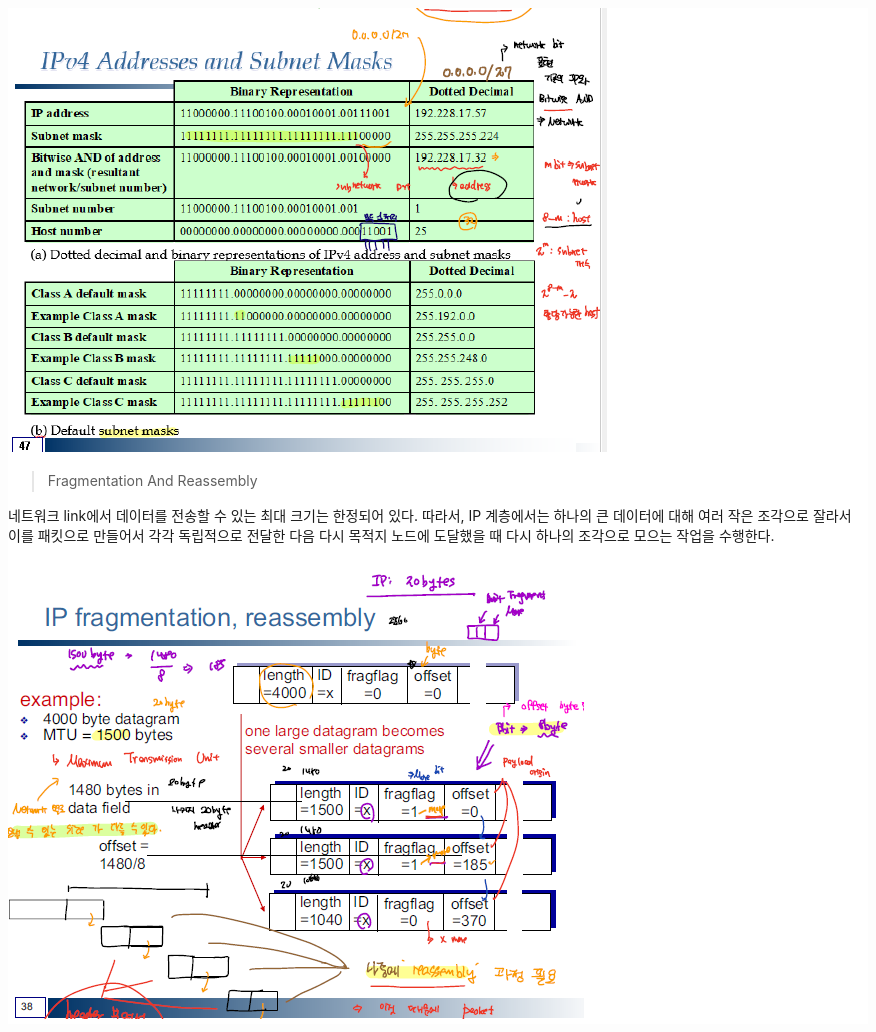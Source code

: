 ![subnetmask](../../../assets/images/cs/subnetmask.png)


> Fragmentation And Reassembly

네트워크 link에서 데이터를 전송할 수 있는 최대 크기는 한정되어 있다. 따라서, IP 계층에서는 하나의 큰 데이터에 대해 여러 작은 조각으로 잘라서 이를 패킷으로 만들어서 각각 독립적으로 전달한 다음 다시 목적지 노드에 도달했을 때 다시 하나의 조각으로 모으는 작업을 수행한다.

![fragmentation_reassembly](../../../assets/images/cs/fragmentation_reassembly.png)
